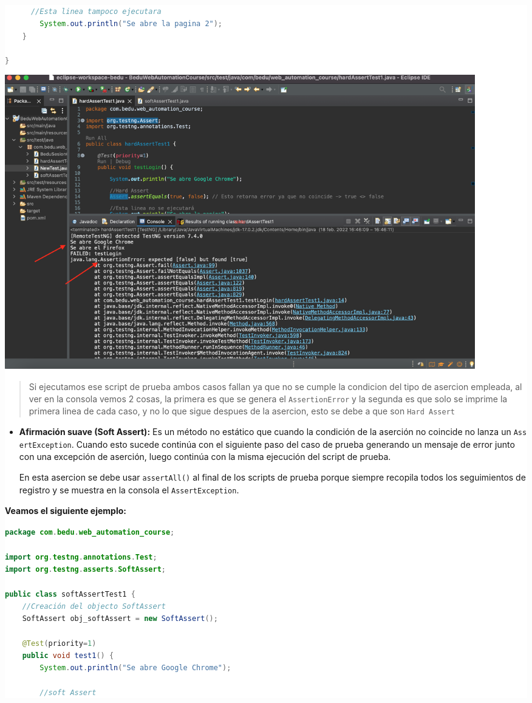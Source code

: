 ```Java
      //Esta linea tampoco ejecutara
        System.out.println("Se abre la pagina 2");      
    }

}
```
<img src="assets/hardAssert.png" width="90%"> 

> Si ejecutamos ese script de prueba ambos casos fallan ya que no se cumple la condicion del tipo de asercion empleada, al ver en la consola vemos 2 cosas, la primera es que se genera el `AssertionError` y la segunda es que solo se imprime la primera linea de cada caso, y no lo que sigue despues de la asercion, esto se debe a que son `Hard Assert`


- **Afirmación suave (Soft Assert):** Es un método no estático que cuando la condición de la aserción no coincide no lanza un `AssertException`. Cuando esto sucede continúa con el siguiente paso del caso de prueba generando un mensaje de error junto con una excepción de aserción, luego continúa con la misma ejecución del script de prueba.

  En esta asercion se debe usar `assertAll()` al final de los scripts de prueba porque siempre recopila todos los seguimientos de registro y se muestra en la consola el `AssertException`.

**Veamos el siguiente ejemplo:**

```Java
package com.bedu.web_automation_course;

import org.testng.annotations.Test;
import org.testng.asserts.SoftAssert;

public class softAssertTest1 {
	//Creación del objecto SoftAssert
    SoftAssert obj_softAssert = new SoftAssert();
    
    @Test(priority=1)
    public void test1() {
        System.out.println("Se abre Google Chrome");
        
        //soft Assert
```